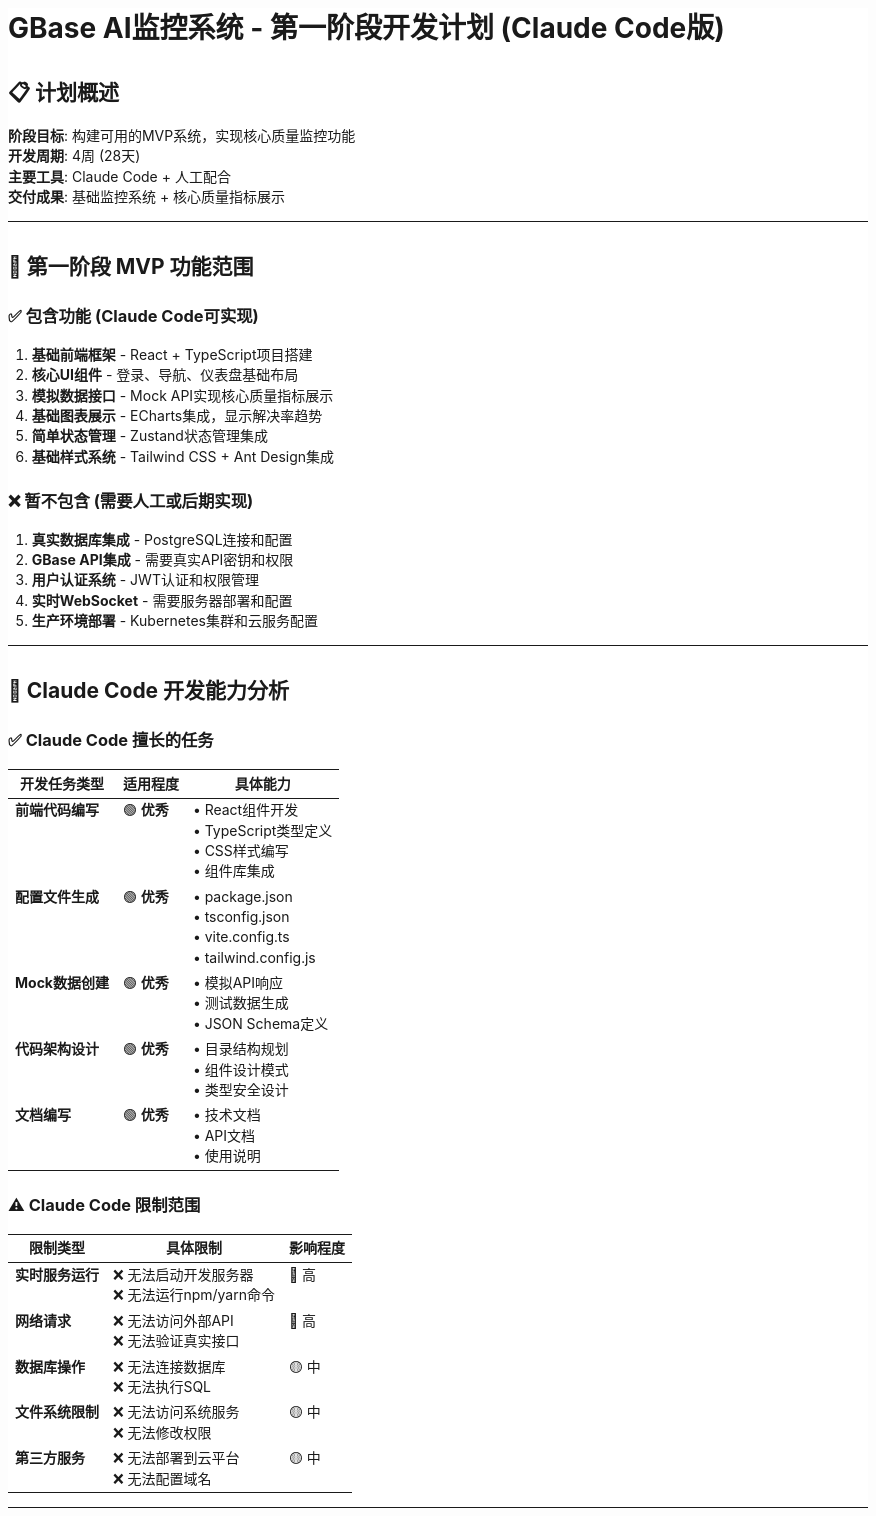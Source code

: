 # GBase AI监控系统 - 第一阶段开发计划 (Claude Code版)

## 📋 计划概述

**阶段目标**: 构建可用的MVP系统，实现核心质量监控功能  
**开发周期**: 4周 (28天)  
**主要工具**: Claude Code + 人工配合  
**交付成果**: 基础监控系统 + 核心质量指标展示

---

## 🎯 第一阶段 MVP 功能范围

### ✅ **包含功能 (Claude Code可实现)**
1. **基础前端框架** - React + TypeScript项目搭建
2. **核心UI组件** - 登录、导航、仪表盘基础布局  
3. **模拟数据接口** - Mock API实现核心质量指标展示
4. **基础图表展示** - ECharts集成，显示解决率趋势
5. **简单状态管理** - Zustand状态管理集成
6. **基础样式系统** - Tailwind CSS + Ant Design集成

### ❌ **暂不包含 (需要人工或后期实现)**
1. **真实数据库集成** - PostgreSQL连接和配置
2. **GBase API集成** - 需要真实API密钥和权限
3. **用户认证系统** - JWT认证和权限管理
4. **实时WebSocket** - 需要服务器部署和配置
5. **生产环境部署** - Kubernetes集群和云服务配置

---

## 🚀 Claude Code 开发能力分析

### ✅ **Claude Code 擅长的任务**

| 开发任务类型 | 适用程度 | 具体能力 |
|-------------|----------|----------|
| **前端代码编写** | 🟢 **优秀** | • React组件开发<br/>• TypeScript类型定义<br/>• CSS样式编写<br/>• 组件库集成 |
| **配置文件生成** | 🟢 **优秀** | • package.json<br/>• tsconfig.json<br/>• vite.config.ts<br/>• tailwind.config.js |
| **Mock数据创建** | 🟢 **优秀** | • 模拟API响应<br/>• 测试数据生成<br/>• JSON Schema定义 |
| **代码架构设计** | 🟢 **优秀** | • 目录结构规划<br/>• 组件设计模式<br/>• 类型安全设计 |
| **文档编写** | 🟢 **优秀** | • 技术文档<br/>• API文档<br/>• 使用说明 |

### ⚠️ **Claude Code 限制范围**

| 限制类型 | 具体限制 | 影响程度 |
|----------|----------|----------|
| **实时服务运行** | ❌ 无法启动开发服务器<br/>❌ 无法运行npm/yarn命令 | 🔴 高 |
| **网络请求** | ❌ 无法访问外部API<br/>❌ 无法验证真实接口 | 🔴 高 |
| **数据库操作** | ❌ 无法连接数据库<br/>❌ 无法执行SQL | 🟡 中 |
| **文件系统限制** | ❌ 无法访问系统服务<br/>❌ 无法修改权限 | 🟡 中 |
| **第三方服务** | ❌ 无法部署到云平台<br/>❌ 无法配置域名 | 🟡 中 |

---
